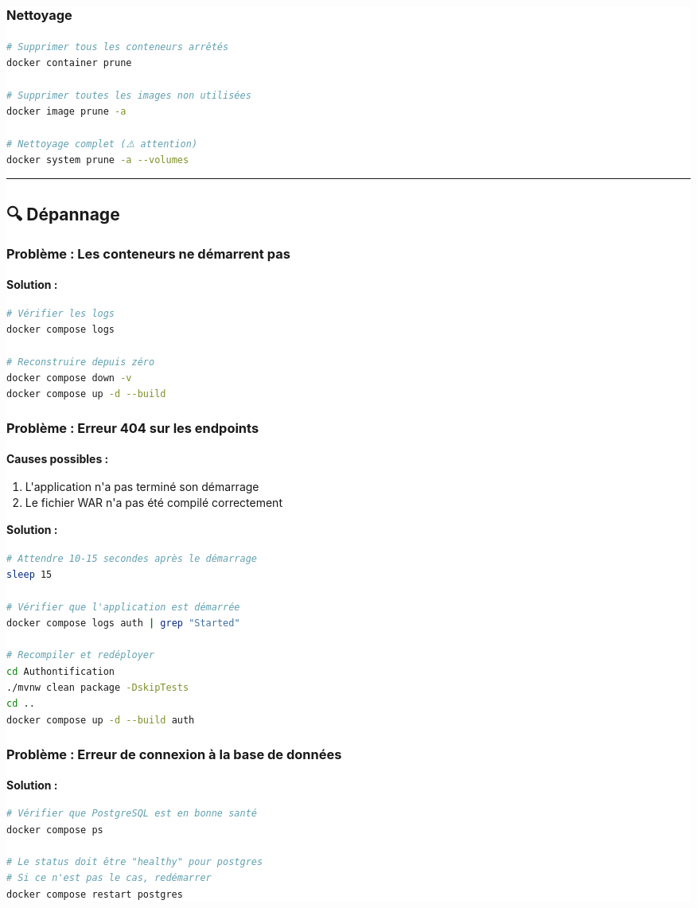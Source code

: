### Nettoyage

```bash
# Supprimer tous les conteneurs arrêtés
docker container prune

# Supprimer toutes les images non utilisées
docker image prune -a

# Nettoyage complet (⚠️ attention)
docker system prune -a --volumes
```

---

## 🔍 Dépannage

### Problème : Les conteneurs ne démarrent pas

**Solution :**
```bash
# Vérifier les logs
docker compose logs

# Reconstruire depuis zéro
docker compose down -v
docker compose up -d --build
```

### Problème : Erreur 404 sur les endpoints

**Causes possibles :**
1. L'application n'a pas terminé son démarrage
2. Le fichier WAR n'a pas été compilé correctement

**Solution :**
```bash
# Attendre 10-15 secondes après le démarrage
sleep 15

# Vérifier que l'application est démarrée
docker compose logs auth | grep "Started"

# Recompiler et redéployer
cd Authontification
./mvnw clean package -DskipTests
cd ..
docker compose up -d --build auth
```

### Problème : Erreur de connexion à la base de données

**Solution :**
```bash
# Vérifier que PostgreSQL est en bonne santé
docker compose ps

# Le status doit être "healthy" pour postgres
# Si ce n'est pas le cas, redémarrer
docker compose restart postgres
```
